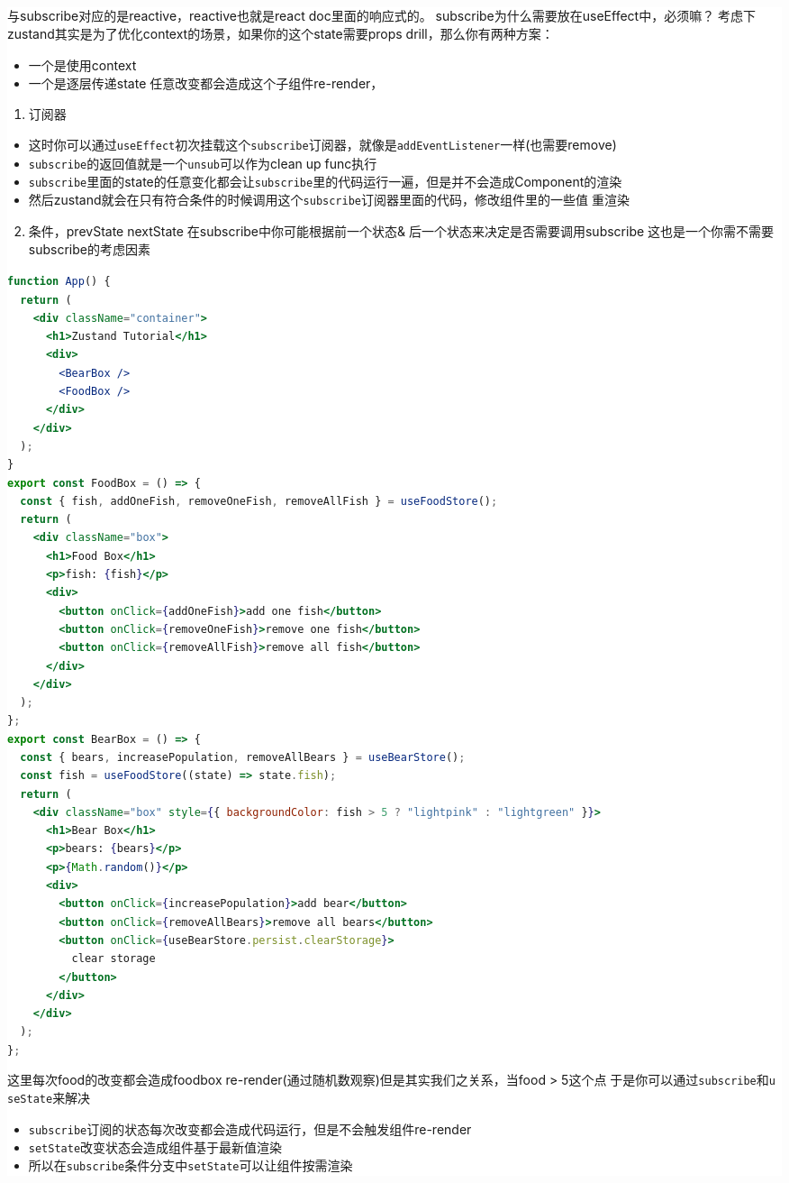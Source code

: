 与subscribe对应的是reactive，reactive也就是react doc里面的响应式的。
subscribe为什么需要放在useEffect中，必须嘛？
考虑下zustand其实是为了优化context的场景，如果你的这个state需要props drill，那么你有两种方案：
+ 一个是使用context
+ 一个是逐层传递state
任意改变都会造成这个子组件re-render，
1. 订阅器
  + 这时你可以通过`useEffect`初次挂载这个`subscribe`订阅器，就像是`addEventListener`一样(也需要remove)
  + `subscribe`的返回值就是一个`unsub`可以作为clean up func执行
  + `subscribe`里面的state的任意变化都会让`subscribe`里的代码运行一遍，但是并不会造成Component的渲染
  + 然后zustand就会在只有符合条件的时候调用这个`subscribe`订阅器里面的代码，修改组件里的一些值 重渲染
2. 条件，prevState nextState
  在subscribe中你可能根据前一个状态& 后一个状态来决定是否需要调用subscribe
  这也是一个你需不需要subscribe的考虑因素
```jsx
function App() {
  return (
    <div className="container">
      <h1>Zustand Tutorial</h1>
      <div>
        <BearBox />
        <FoodBox />
      </div>
    </div>
  );
}
export const FoodBox = () => {
  const { fish, addOneFish, removeOneFish, removeAllFish } = useFoodStore();
  return (
    <div className="box">
      <h1>Food Box</h1>
      <p>fish: {fish}</p>
      <div>
        <button onClick={addOneFish}>add one fish</button>
        <button onClick={removeOneFish}>remove one fish</button>
        <button onClick={removeAllFish}>remove all fish</button>
      </div>
    </div>
  );
};
export const BearBox = () => {
  const { bears, increasePopulation, removeAllBears } = useBearStore();
  const fish = useFoodStore((state) => state.fish);
  return (
    <div className="box" style={{ backgroundColor: fish > 5 ? "lightpink" : "lightgreen" }}>
      <h1>Bear Box</h1>
      <p>bears: {bears}</p>
      <p>{Math.random()}</p>
      <div>
        <button onClick={increasePopulation}>add bear</button>
        <button onClick={removeAllBears}>remove all bears</button>
        <button onClick={useBearStore.persist.clearStorage}>
          clear storage
        </button>
      </div>
    </div>
  );
};
```
这里每次food的改变都会造成foodbox re-render(通过随机数观察)但是其实我们之关系，当food > 5这个点
于是你可以通过`subscribe`和`useState`来解决
+ `subscribe`订阅的状态每次改变都会造成代码运行，但是不会触发组件re-render
+ `setState`改变状态会造成组件基于最新值渲染
+ 所以在`subscribe`条件分支中`setState`可以让组件按需渲染